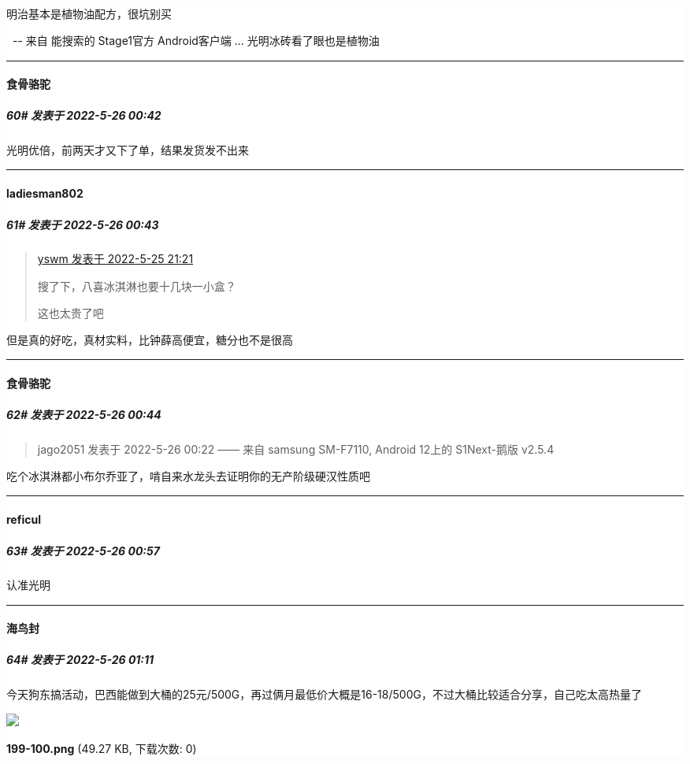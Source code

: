 明治基本是植物油配方，很坑别买

  -- 来自 能搜索的 Stage1官方 Android客户端 ...</blockquote>
光明冰砖看了眼也是植物油

*****

####  食骨骆驼  
##### 60#       发表于 2022-5-26 00:42

光明优倍，前两天才又下了单，结果发货发不出来



*****

####  ladiesman802  
##### 61#       发表于 2022-5-26 00:43

<blockquote><a href="httphttps://bbs.saraba1st.com/2b/forum.php?mod=redirect&amp;goto=findpost&amp;pid=55990042&amp;ptid=2071411" target="_blank">yswm 发表于 2022-5-25 21:21</a>

搜了下，八喜冰淇淋也要十几块一小盒？

这也太贵了吧</blockquote>
但是真的好吃，真材实料，比钟薛高便宜，糖分也不是很高

*****

####  食骨骆驼  
##### 62#       发表于 2022-5-26 00:44

<blockquote>jago2051 发表于 2022-5-26 00:22
—— 来自 samsung SM-F7110, Android 12上的 S1Next-鹅版 v2.5.4</blockquote>
吃个冰淇淋都小布尔乔亚了，啃自来水龙头去证明你的无产阶级硬汉性质吧



*****

####  reficul  
##### 63#       发表于 2022-5-26 00:57

认准光明



*****

####  海鸟封  
##### 64#       发表于 2022-5-26 01:11

今天狗东搞活动，巴西能做到大桶的25元/500G，再过俩月最低价大概是16-18/500G，不过大桶比较适合分享，自己吃太高热量了

<img src="https://img.saraba1st.com/forum/202205/26/010854l3egwwaqqabwuwjj.png" referrerpolicy="no-referrer">

<strong>199-100.png</strong> (49.27 KB, 下载次数: 0)
